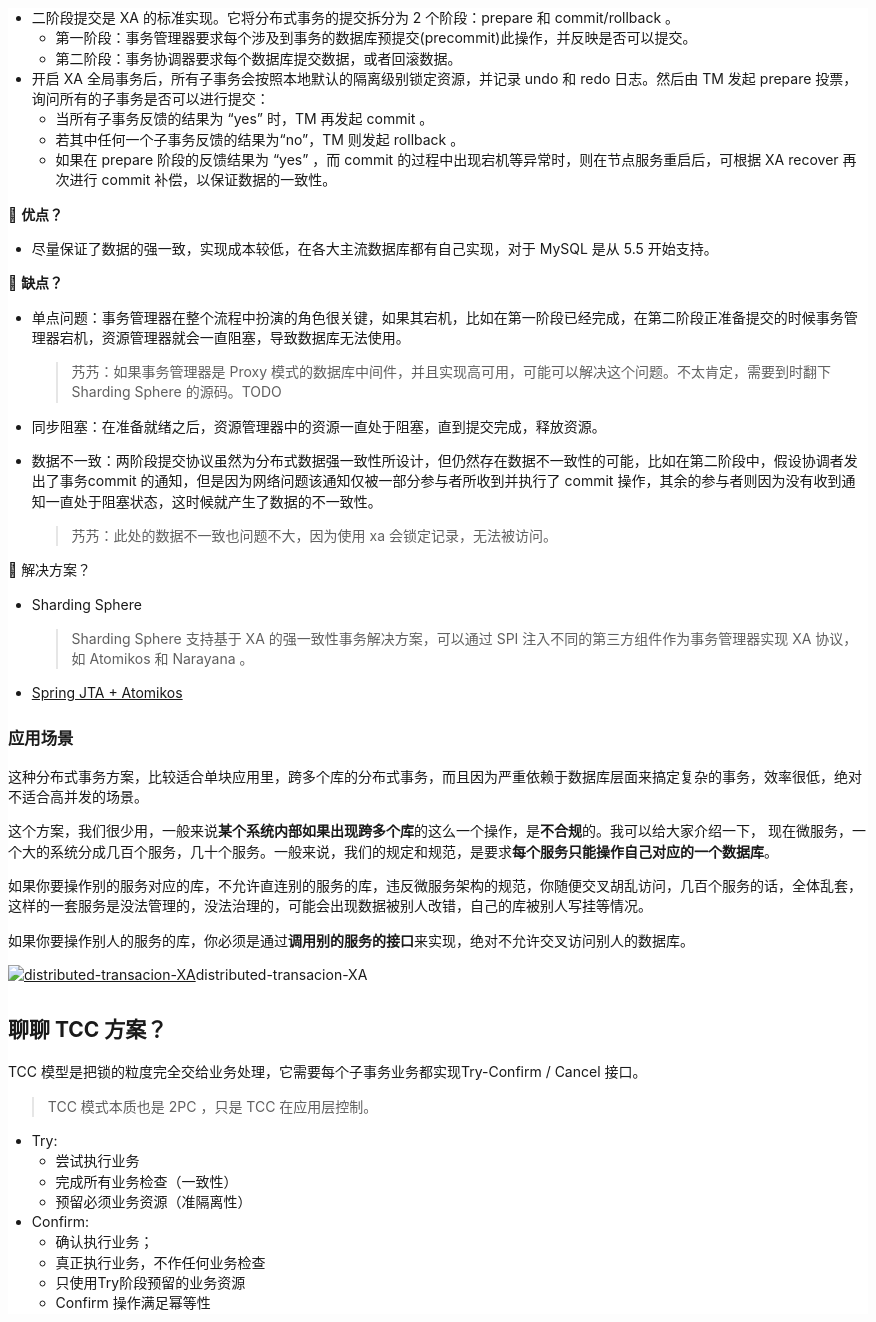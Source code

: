 - 二阶段提交是 XA 的标准实现。它将分布式事务的提交拆分为 2 个阶段：prepare 和 commit/rollback 。
  - 第一阶段：事务管理器要求每个涉及到事务的数据库预提交(precommit)此操作，并反映是否可以提交。
  - 第二阶段：事务协调器要求每个数据库提交数据，或者回滚数据。
- 开启 XA 全局事务后，所有子事务会按照本地默认的隔离级别锁定资源，并记录 undo 和 redo 日志。然后由 TM 发起 prepare 投票，询问所有的子事务是否可以进行提交：
  - 当所有子事务反馈的结果为 “yes” 时，TM 再发起 commit 。
  - 若其中任何一个子事务反馈的结果为“no”，TM 则发起 rollback 。
  - 如果在 prepare 阶段的反馈结果为 “yes” ，而 commit 的过程中出现宕机等异常时，则在节点服务重启后，可根据 XA recover 再次进行 commit 补偿，以保证数据的一致性。

🦅 **优点？**

- 尽量保证了数据的强一致，实现成本较低，在各大主流数据库都有自己实现，对于 MySQL 是从 5.5 开始支持。

🦅 **缺点？**

- 单点问题：事务管理器在整个流程中扮演的角色很关键，如果其宕机，比如在第一阶段已经完成，在第二阶段正准备提交的时候事务管理器宕机，资源管理器就会一直阻塞，导致数据库无法使用。

  > 艿艿：如果事务管理器是 Proxy 模式的数据库中间件，并且实现高可用，可能可以解决这个问题。不太肯定，需要到时翻下 Sharding Sphere 的源码。TODO

- 同步阻塞：在准备就绪之后，资源管理器中的资源一直处于阻塞，直到提交完成，释放资源。

- 数据不一致：两阶段提交协议虽然为分布式数据强一致性所设计，但仍然存在数据不一致性的可能，比如在第二阶段中，假设协调者发出了事务commit 的通知，但是因为网络问题该通知仅被一部分参与者所收到并执行了 commit 操作，其余的参与者则因为没有收到通知一直处于阻塞状态，这时候就产生了数据的不一致性。

  > 艿艿：此处的数据不一致也问题不大，因为使用 xa 会锁定记录，无法被访问。

🦅 解决方案？

- Sharding Sphere

  > Sharding Sphere 支持基于 XA 的强一致性事务解决方案，可以通过 SPI 注入不同的第三方组件作为事务管理器实现 XA 协议，如 Atomikos 和 Narayana 。

- [Spring JTA + Atomikos](https://docs.spring.io/spring-boot/docs/current/reference/html/boot-features-jta.html)

### 应用场景

这种分布式事务方案，比较适合单块应用里，跨多个库的分布式事务，而且因为严重依赖于数据库层面来搞定复杂的事务，效率很低，绝对不适合高并发的场景。

这个方案，我们很少用，一般来说**某个系统内部如果出现跨多个库**的这么一个操作，是**不合规**的。我可以给大家介绍一下， 现在微服务，一个大的系统分成几百个服务，几十个服务。一般来说，我们的规定和规范，是要求**每个服务只能操作自己对应的一个数据库**。

如果你要操作别的服务对应的库，不允许直连别的服务的库，违反微服务架构的规范，你随便交叉胡乱访问，几百个服务的话，全体乱套，这样的一套服务是没法管理的，没法治理的，可能会出现数据被别人改错，自己的库被别人写挂等情况。

如果你要操作别人的服务的库，你必须是通过**调用别的服务的接口**来实现，绝对不允许交叉访问别人的数据库。

[![distributed-transacion-XA](http://static.iocoder.cn/baef17d9dde837632e9a7894cb825cb2)](http://static.iocoder.cn/baef17d9dde837632e9a7894cb825cb2)distributed-transacion-XA

## 聊聊 TCC 方案？

TCC 模型是把锁的粒度完全交给业务处理，它需要每个子事务业务都实现Try-Confirm / Cancel 接口。

> TCC 模式本质也是 2PC ，只是 TCC 在应用层控制。

- Try:
  - 尝试执行业务
  - 完成所有业务检查（一致性）
  - 预留必须业务资源（准隔离性）
- Confirm:
  - 确认执行业务；
  - 真正执行业务，不作任何业务检查
  - 只使用Try阶段预留的业务资源
  - Confirm 操作满足幂等性
